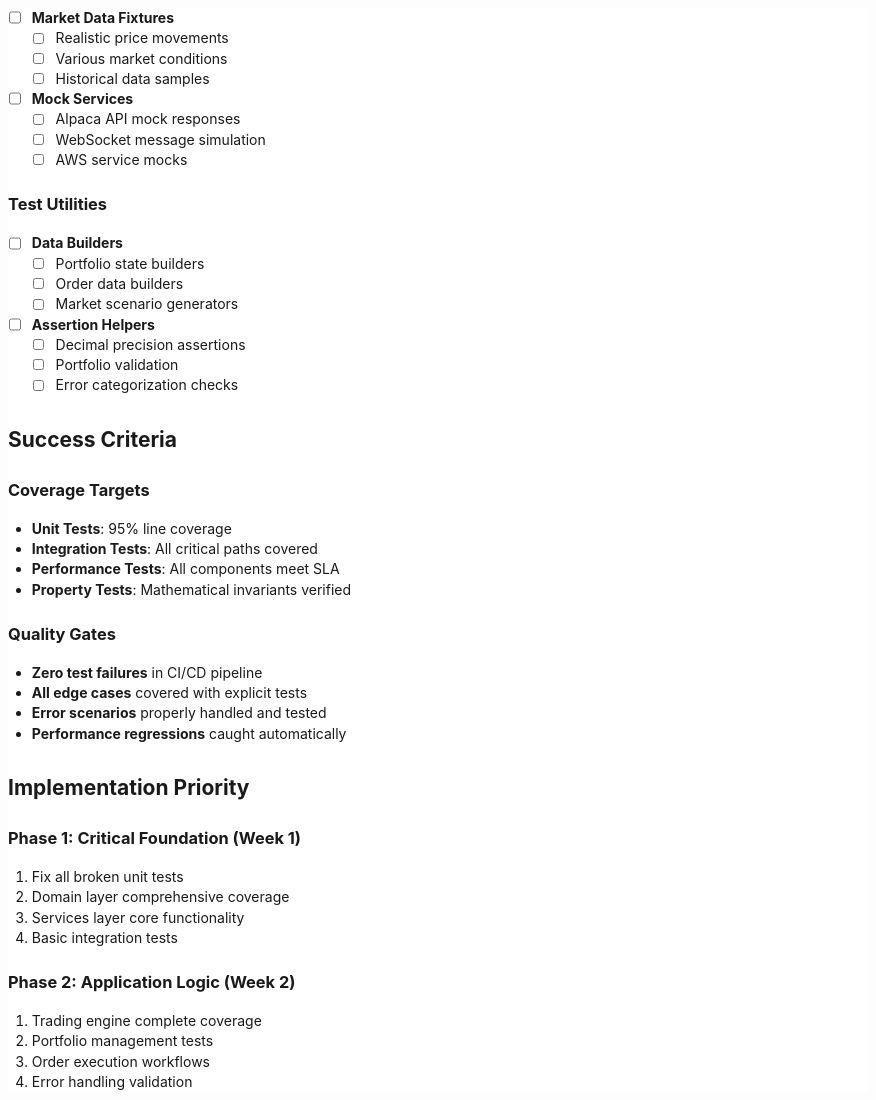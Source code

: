 - [ ] **Market Data Fixtures**
  - [ ] Realistic price movements
  - [ ] Various market conditions
  - [ ] Historical data samples

- [ ] **Mock Services**
  - [ ] Alpaca API mock responses
  - [ ] WebSocket message simulation
  - [ ] AWS service mocks

### Test Utilities

- [ ] **Data Builders**
  - [ ] Portfolio state builders
  - [ ] Order data builders
  - [ ] Market scenario generators

- [ ] **Assertion Helpers**
  - [ ] Decimal precision assertions
  - [ ] Portfolio validation
  - [ ] Error categorization checks

## Success Criteria

### Coverage Targets

- **Unit Tests**: 95% line coverage
- **Integration Tests**: All critical paths covered
- **Performance Tests**: All components meet SLA
- **Property Tests**: Mathematical invariants verified

### Quality Gates

- **Zero test failures** in CI/CD pipeline
- **All edge cases** covered with explicit tests
- **Error scenarios** properly handled and tested
- **Performance regressions** caught automatically

## Implementation Priority

### Phase 1: Critical Foundation (Week 1)

1. Fix all broken unit tests
2. Domain layer comprehensive coverage
3. Services layer core functionality
4. Basic integration tests

### Phase 2: Application Logic (Week 2)  

1. Trading engine complete coverage
2. Portfolio management tests
3. Order execution workflows
4. Error handling validation
